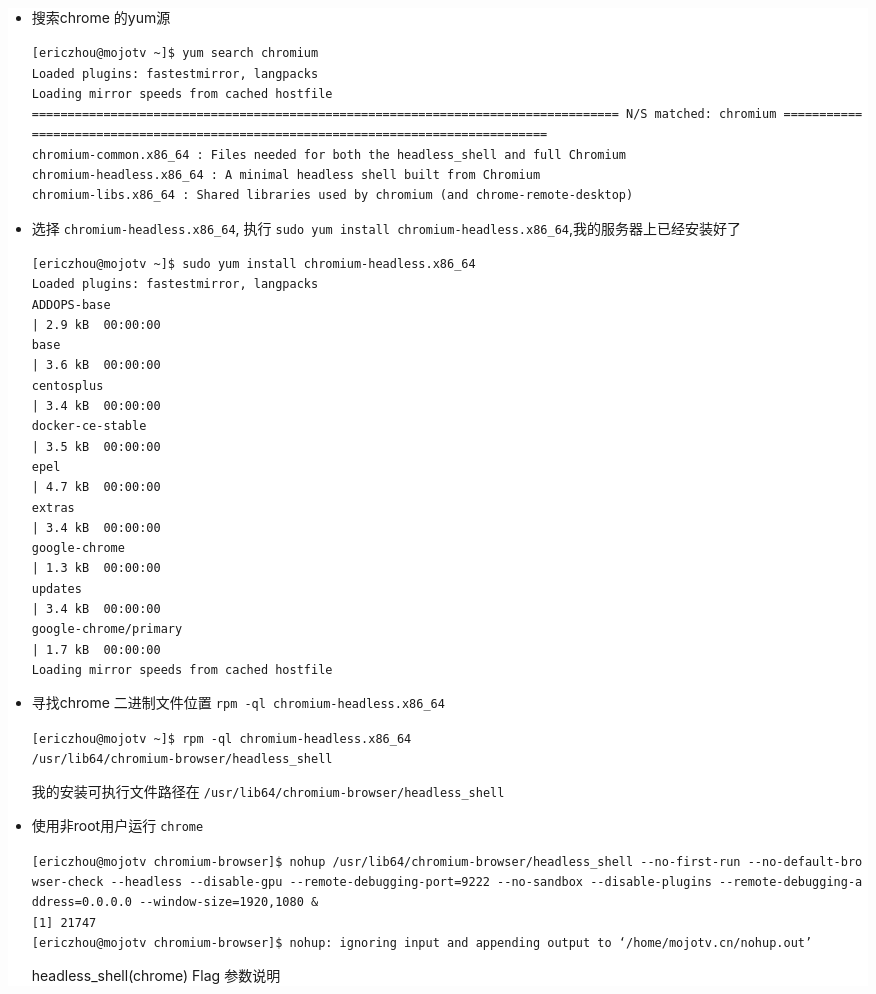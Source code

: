 - 搜索chrome 的yum源
    ```shell
    [ericzhou@mojotv ~]$ yum search chromium
    Loaded plugins: fastestmirror, langpacks
    Loading mirror speeds from cached hostfile
    ================================================================================== N/S matched: chromium ===================================================================================
    chromium-common.x86_64 : Files needed for both the headless_shell and full Chromium
    chromium-headless.x86_64 : A minimal headless shell built from Chromium
    chromium-libs.x86_64 : Shared libraries used by chromium (and chrome-remote-desktop)
    
    ```

- 选择 `chromium-headless.x86_64`, 执行 `sudo yum install chromium-headless.x86_64`,我的服务器上已经安装好了

   ```shell
   [ericzhou@mojotv ~]$ sudo yum install chromium-headless.x86_64
   Loaded plugins: fastestmirror, langpacks
   ADDOPS-base                                                                                                                                                          | 2.9 kB  00:00:00     
   base                                                                                                                                                                 | 3.6 kB  00:00:00     
   centosplus                                                                                                                                                           | 3.4 kB  00:00:00     
   docker-ce-stable                                                                                                                                                     | 3.5 kB  00:00:00     
   epel                                                                                                                                                                 | 4.7 kB  00:00:00     
   extras                                                                                                                                                               | 3.4 kB  00:00:00     
   google-chrome                                                                                                                                                        | 1.3 kB  00:00:00     
   updates                                                                                                                                                              | 3.4 kB  00:00:00     
   google-chrome/primary                                                                                                                                                | 1.7 kB  00:00:00     
   Loading mirror speeds from cached hostfile
  ```
- 寻找chrome 二进制文件位置 `rpm -ql chromium-headless.x86_64`

    ```shell
    [ericzhou@mojotv ~]$ rpm -ql chromium-headless.x86_64
    /usr/lib64/chromium-browser/headless_shell
    ```

  我的安装可执行文件路径在 `/usr/lib64/chromium-browser/headless_shell`

- 使用非root用户运行 `chrome`

    ```shell
   [ericzhou@mojotv chromium-browser]$ nohup /usr/lib64/chromium-browser/headless_shell --no-first-run --no-default-browser-check --headless --disable-gpu --remote-debugging-port=9222 --no-sandbox --disable-plugins --remote-debugging-address=0.0.0.0 --window-size=1920,1080 &
   [1] 21747
   [ericzhou@mojotv chromium-browser]$ nohup: ignoring input and appending output to ‘/home/mojotv.cn/nohup.out’
    ```
  headless_shell(chrome) Flag 参数说明
